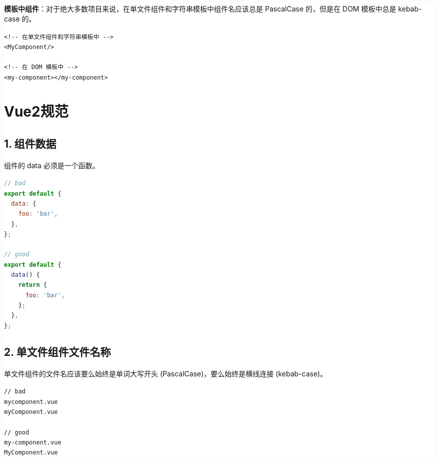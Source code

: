 

**模板中组件**：对于绝大多数项目来说，在单文件组件和字符串模板中组件名应该总是 PascalCase 的，但是在 DOM 模板中总是 kebab-case 的。

```vue
<!-- 在单文件组件和字符串模板中 --> 
<MyComponent/>

<!-- 在 DOM 模板中 --> 
<my-component></my-component>
```









# Vue2规范

## 1. 组件数据

组件的 data 必须是一个函数。

```js
// bad
export default {
  data: {
    foo: 'bar',
  },
};

// good
export default {
  data() {
    return {
      foo: 'bar',
    };
  },
};
```



## 2. 单文件组件文件名称

单文件组件的文件名应该要么始终是单词大写开头 (PascalCase)，要么始终是横线连接 (kebab-case)。

```
// bad
mycomponent.vue
myComponent.vue

// good
my-component.vue
MyComponent.vue
```
